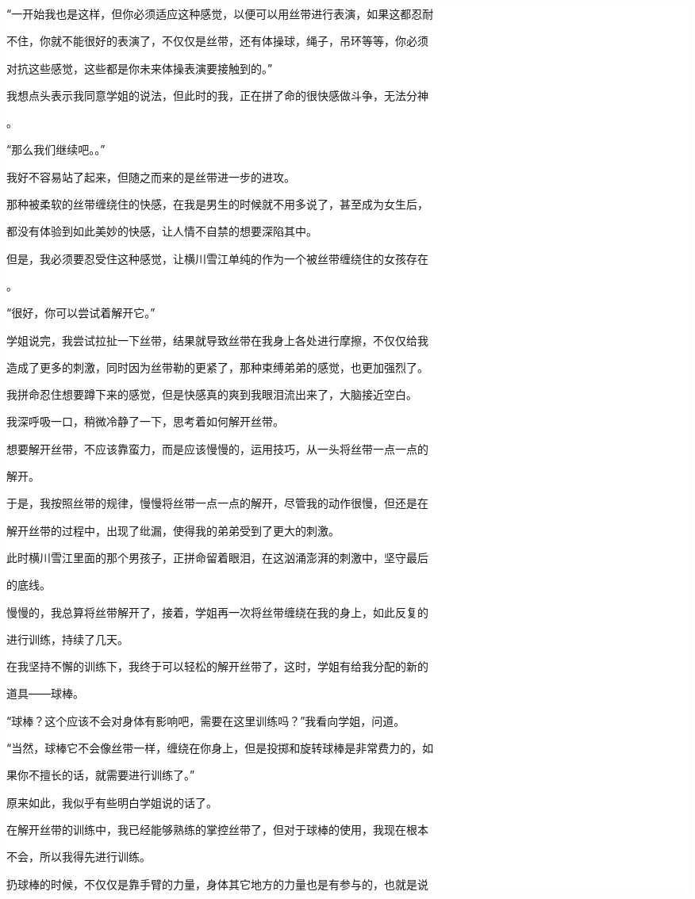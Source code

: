 “一开始我也是这样，但你必须适应这种感觉，以便可以用丝带进行表演，如果这都忍耐

不住，你就不能很好的表演了，不仅仅是丝带，还有体操球，绳子，吊环等等，你必须

对抗这些感觉，这些都是你未来体操表演要接触到的。”

我想点头表示我同意学姐的说法，但此时的我，正在拼了命的很快感做斗争，无法分神

。

“那么我们继续吧。。”

我好不容易站了起来，但随之而来的是丝带进一步的进攻。

那种被柔软的丝带缠绕住的快感，在我是男生的时候就不用多说了，甚至成为女生后，

都没有体验到如此美妙的快感，让人情不自禁的想要深陷其中。

但是，我必须要忍受住这种感觉，让横川雪江单纯的作为一个被丝带缠绕住的女孩存在

。

“很好，你可以尝试着解开它。”

学姐说完，我尝试拉扯一下丝带，结果就导致丝带在我身上各处进行摩擦，不仅仅给我

造成了更多的刺激，同时因为丝带勒的更紧了，那种束缚弟弟的感觉，也更加强烈了。

我拼命忍住想要蹲下来的感觉，但是快感真的爽到我眼泪流出来了，大脑接近空白。

我深呼吸一口，稍微冷静了一下，思考着如何解开丝带。

想要解开丝带，不应该靠蛮力，而是应该慢慢的，运用技巧，从一头将丝带一点一点的

解开。

于是，我按照丝带的规律，慢慢将丝带一点一点的解开，尽管我的动作很慢，但还是在

解开丝带的过程中，出现了纰漏，使得我的弟弟受到了更大的刺激。

此时横川雪江里面的那个男孩子，正拼命留着眼泪，在这汹涌澎湃的刺激中，坚守最后

的底线。

慢慢的，我总算将丝带解开了，接着，学姐再一次将丝带缠绕在我的身上，如此反复的

进行训练，持续了几天。

在我坚持不懈的训练下，我终于可以轻松的解开丝带了，这时，学姐有给我分配的新的

道具——球棒。

“球棒？这个应该不会对身体有影响吧，需要在这里训练吗？”我看向学姐，问道。

“当然，球棒它不会像丝带一样，缠绕在你身上，但是投掷和旋转球棒是非常费力的，如

果你不擅长的话，就需要进行训练了。”

原来如此，我似乎有些明白学姐说的话了。

在解开丝带的训练中，我已经能够熟练的掌控丝带了，但对于球棒的使用，我现在根本

不会，所以我得先进行训练。

扔球棒的时候，不仅仅是靠手臂的力量，身体其它地方的力量也是有参与的，也就是说
